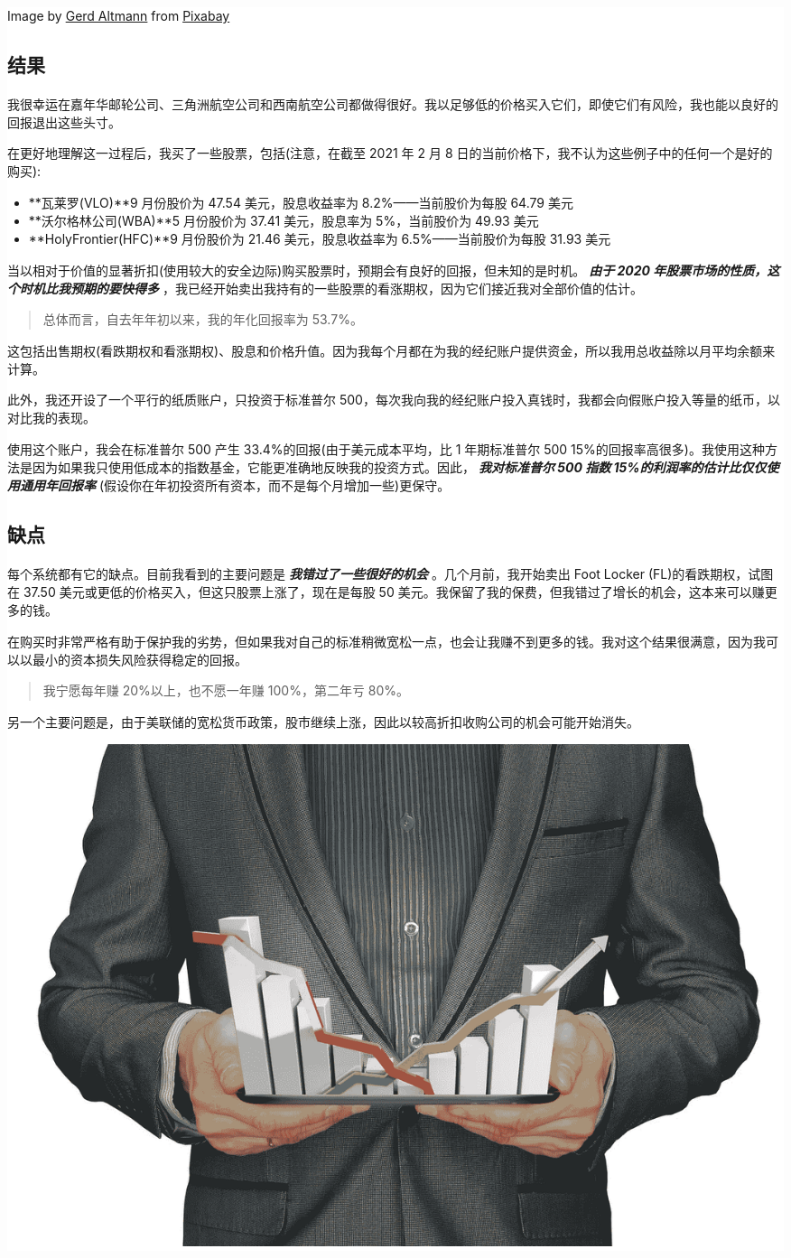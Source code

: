 
Image by [Gerd Altmann](https://pixabay.com/users/geralt-9301/?utm_source=link-attribution&utm_medium=referral&utm_campaign=image&utm_content=516278) from [Pixabay](https://pixabay.com/?utm_source=link-attribution&utm_medium=referral&utm_campaign=image&utm_content=516278)

## 结果

我很幸运在嘉年华邮轮公司、三角洲航空公司和西南航空公司都做得很好。我以足够低的价格买入它们，即使它们有风险，我也能以良好的回报退出这些头寸。

在更好地理解这一过程后，我买了一些股票，包括(注意，在截至 2021 年 2 月 8 日的当前价格下，我不认为这些例子中的任何一个是好的购买):

*   **瓦莱罗(VLO)**9 月份股价为 47.54 美元，股息收益率为 8.2%——当前股价为每股 64.79 美元
*   **沃尔格林公司(WBA)**5 月份股价为 37.41 美元，股息率为 5%，当前股价为 49.93 美元
*   **HolyFrontier(HFC)**9 月份股价为 21.46 美元，股息收益率为 6.5%——当前股价为每股 31.93 美元

当以相对于价值的显著折扣(使用较大的安全边际)购买股票时，预期会有良好的回报，但未知的是时机。 ***由于 2020 年股票市场的性质，这个时机比我预期的要快得多*** ，我已经开始卖出我持有的一些股票的看涨期权，因为它们接近我对全部价值的估计。

> 总体而言，自去年年初以来，我的年化回报率为 53.7%。

这包括出售期权(看跌期权和看涨期权)、股息和价格升值。因为我每个月都在为我的经纪账户提供资金，所以我用总收益除以月平均余额来计算。

此外，我还开设了一个平行的纸质账户，只投资于标准普尔 500，每次我向我的经纪账户投入真钱时，我都会向假账户投入等量的纸币，以对比我的表现。

使用这个账户，我会在标准普尔 500 产生 33.4%的回报(由于美元成本平均，比 1 年期标准普尔 500 15%的回报率高很多)。我使用这种方法是因为如果我只使用低成本的指数基金，它能更准确地反映我的投资方式。因此， ***我对标准普尔 500 指数 15%的利润率的估计比仅仅使用通用年回报率*** (假设你在年初投资所有资本，而不是每个月增加一些)更保守。

## 缺点

每个系统都有它的缺点。目前我看到的主要问题是 ***我错过了一些很好的机会*** 。几个月前，我开始卖出 Foot Locker (FL)的看跌期权，试图在 37.50 美元或更低的价格买入，但这只股票上涨了，现在是每股 50 美元。我保留了我的保费，但我错过了增长的机会，这本来可以赚更多的钱。

在购买时非常严格有助于保护我的劣势，但如果我对自己的标准稍微宽松一点，也会让我赚不到更多的钱。我对这个结果很满意，因为我可以以最小的资本损失风险获得稳定的回报。

> 我宁愿每年赚 20%以上，也不愿一年赚 100%，第二年亏 80%。

另一个主要问题是，由于美联储的宽松货币政策，股市继续上涨，因此以较高折扣收购公司的机会可能开始消失。

![](img/7e723000a86b5f9b96a3adeed2a07e52.png)
